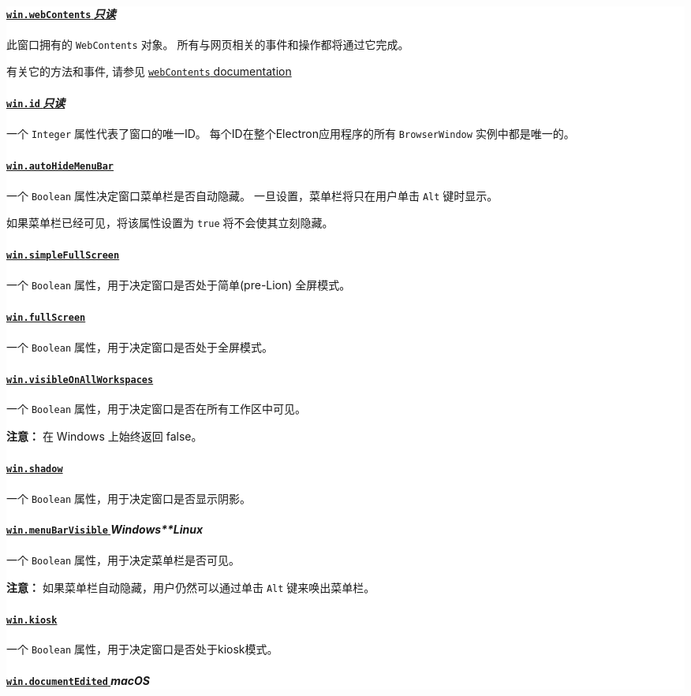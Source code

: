 #### [`win.webContents` *只读*](http://www.electronjs.org/docs/api/browser-window#winwebcontents-只读)

此窗口拥有的 `WebContents` 对象。 所有与网页相关的事件和操作都将通过它完成。

有关它的方法和事件, 请参见 [`webContents` documentation](http://www.electronjs.org/docs/api/web-contents)

#### [`win.id` *只读*](http://www.electronjs.org/docs/api/browser-window#winid-只读)

一个 `Integer` 属性代表了窗口的唯一ID。 每个ID在整个Electron应用程序的所有 `BrowserWindow` 实例中都是唯一的。

#### [`win.autoHideMenuBar`](http://www.electronjs.org/docs/api/browser-window#winautohidemenubar)

一个 `Boolean` 属性决定窗口菜单栏是否自动隐藏。 一旦设置，菜单栏将只在用户单击 `Alt` 键时显示。

如果菜单栏已经可见，将该属性设置为 `true` 将不会使其立刻隐藏。

#### [`win.simpleFullScreen`](http://www.electronjs.org/docs/api/browser-window#winsimplefullscreen)

一个 `Boolean` 属性，用于决定窗口是否处于简单(pre-Lion) 全屏模式。

#### [`win.fullScreen`](http://www.electronjs.org/docs/api/browser-window#winfullscreen)

一个 `Boolean` 属性，用于决定窗口是否处于全屏模式。

#### [`win.visibleOnAllWorkspaces`](http://www.electronjs.org/docs/api/browser-window#winvisibleonallworkspaces)

一个 `Boolean` 属性，用于决定窗口是否在所有工作区中可见。

**注意：** 在 Windows 上始终返回 false。

#### [`win.shadow`](http://www.electronjs.org/docs/api/browser-window#winshadow)

一个 `Boolean` 属性，用于决定窗口是否显示阴影。

#### [`win.menuBarVisible` ](http://www.electronjs.org/docs/api/browser-window#winmenubarvisible-windows-linux)*Windows**Linux*

一个 `Boolean` 属性，用于决定菜单栏是否可见。

**注意：** 如果菜单栏自动隐藏，用户仍然可以通过单击 `Alt` 键来唤出菜单栏。

#### [`win.kiosk`](http://www.electronjs.org/docs/api/browser-window#winkiosk)

一个 `Boolean` 属性，用于决定窗口是否处于kiosk模式。

#### [`win.documentEdited` ](http://www.electronjs.org/docs/api/browser-window#windocumentedited-macos)*macOS*
